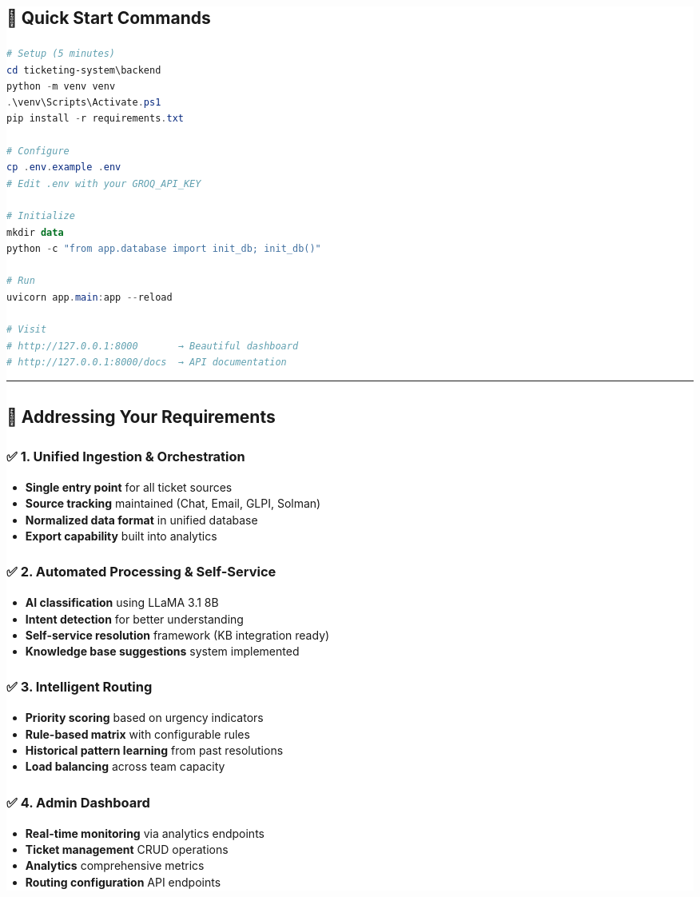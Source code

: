 ## 🚀 Quick Start Commands

```powershell
# Setup (5 minutes)
cd ticketing-system\backend
python -m venv venv
.\venv\Scripts\Activate.ps1
pip install -r requirements.txt

# Configure
cp .env.example .env
# Edit .env with your GROQ_API_KEY

# Initialize
mkdir data
python -c "from app.database import init_db; init_db()"

# Run
uvicorn app.main:app --reload

# Visit
# http://127.0.0.1:8000       → Beautiful dashboard
# http://127.0.0.1:8000/docs  → API documentation
```

---

## 🎯 Addressing Your Requirements

### ✅ 1. Unified Ingestion & Orchestration
- **Single entry point** for all ticket sources
- **Source tracking** maintained (Chat, Email, GLPI, Solman)
- **Normalized data format** in unified database
- **Export capability** built into analytics

### ✅ 2. Automated Processing & Self-Service
- **AI classification** using LLaMA 3.1 8B
- **Intent detection** for better understanding
- **Self-service resolution** framework (KB integration ready)
- **Knowledge base suggestions** system implemented

### ✅ 3. Intelligent Routing
- **Priority scoring** based on urgency indicators
- **Rule-based matrix** with configurable rules
- **Historical pattern learning** from past resolutions
- **Load balancing** across team capacity

### ✅ 4. Admin Dashboard
- **Real-time monitoring** via analytics endpoints
- **Ticket management** CRUD operations
- **Analytics** comprehensive metrics
- **Routing configuration** API endpoints
